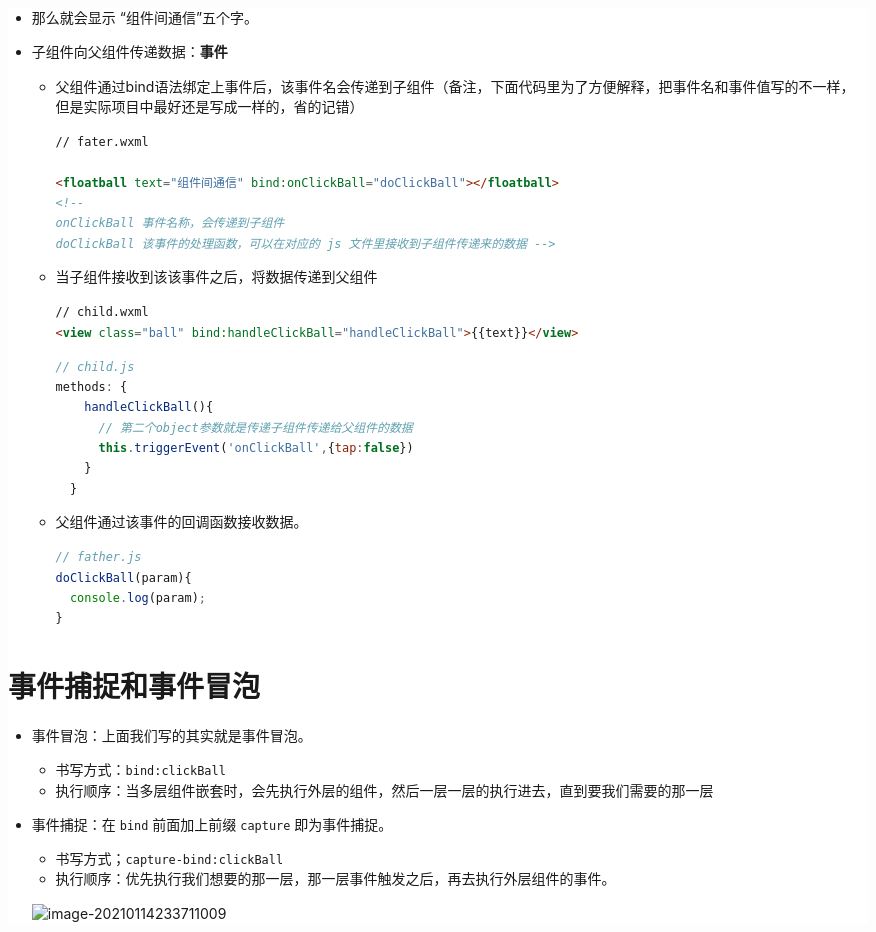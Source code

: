   - 那么就会显示 “组件间通信”五个字。

- 子组件向父组件传递数据：**事件**

  - 父组件通过bind语法绑定上事件后，该事件名会传递到子组件（备注，下面代码里为了方便解释，把事件名和事件值写的不一样，但是实际项目中最好还是写成一样的，省的记错）

    ```html
    // fater.wxml
    
    <floatball text="组件间通信" bind:onClickBall="doClickBall"></floatball>
    <!-- 
    onClickBall 事件名称，会传递到子组件 
    doClickBall 该事件的处理函数，可以在对应的 js 文件里接收到子组件传递来的数据 -->
    ```

  - 当子组件接收到该该事件之后，将数据传递到父组件

    ```html
    // child.wxml
    <view class="ball" bind:handleClickBall="handleClickBall">{{text}}</view>
    ```

    ```javascript
    // child.js
    methods: {
        handleClickBall(){
          // 第二个object参数就是传递子组件传递给父组件的数据
          this.triggerEvent('onClickBall',{tap:false})
        }
      }
    ```

  - 父组件通过该事件的回调函数接收数据。

    ```javascript
    // father.js
    doClickBall(param){
      console.log(param);
    }
    ```

# 事件捕捉和事件冒泡

- 事件冒泡：上面我们写的其实就是事件冒泡。

  - 书写方式：`bind:clickBall`
  - 执行顺序：当多层组件嵌套时，会先执行外层的组件，然后一层一层的执行进去，直到要我们需要的那一层

- 事件捕捉：在 `bind` 前面加上前缀 `capture` 即为事件捕捉。

  - 书写方式；`capture-bind:clickBall`
  - 执行顺序：优先执行我们想要的那一层，那一层事件触发之后，再去执行外层组件的事件。

  ![image-20210114233711009](/Users/songchenghao/Desktop/事件上传和事件冒泡.png)

